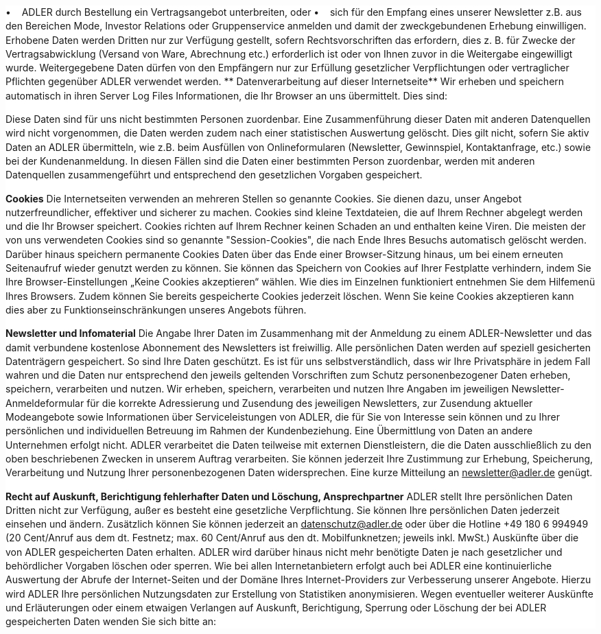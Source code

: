 •    ADLER durch Bestellung ein Vertragsangebot unterbreiten, oder
•    sich für den Empfang eines unserer Newsletter z.B. aus den Bereichen Mode, Investor Relations oder Gruppenservice anmelden und damit der zweckgebundenen Erhebung einwilligen.
Erhobene Daten werden Dritten nur zur Verfügung gestellt, sofern Rechtsvorschriften das erfordern, dies z. B. für Zwecke der Vertragsabwicklung (Versand von Ware, Abrechnung etc.) erforderlich ist oder von Ihnen zuvor in die Weitergabe eingewilligt wurde. Weitergegebene Daten dürfen von den Empfängern nur zur Erfüllung gesetzlicher Verpflichtungen oder vertraglicher Pflichten gegenüber ADLER verwendet werden.
**
Datenverarbeitung auf dieser Internetseite**
Wir erheben und speichern automatisch in ihren Server Log Files Informationen, die Ihr Browser an uns übermittelt. Dies sind: 

Diese Daten sind für uns nicht bestimmten Personen zuordenbar. Eine Zusammenführung dieser Daten mit anderen Datenquellen wird nicht vorgenommen, die Daten werden zudem nach einer statistischen Auswertung gelöscht. Dies gilt nicht, sofern Sie aktiv Daten an ADLER übermitteln, wie z.B. beim Ausfüllen von Onlineformularen (Newsletter, Gewinnspiel, Kontaktanfrage, etc.) sowie bei der Kundenanmeldung. In diesen Fällen sind die Daten einer bestimmten Person zuordenbar, werden mit anderen Datenquellen zusammengeführt und entsprechend den gesetzlichen Vorgaben gespeichert. 

**Cookies**
Die Internetseiten verwenden an mehreren Stellen so genannte Cookies. Sie dienen dazu, unser Angebot nutzerfreundlicher, effektiver und sicherer zu machen. Cookies sind kleine Textdateien, die auf Ihrem Rechner abgelegt werden und die Ihr Browser speichert. Cookies richten auf Ihrem Rechner keinen Schaden an und enthalten keine Viren. Die meisten der von uns verwendeten Cookies sind so genannte "Session-Cookies", die nach Ende Ihres Besuchs automatisch gelöscht werden. Darüber hinaus speichern permanente Cookies Daten über das Ende einer Browser-Sitzung hinaus, um bei einem erneuten Seitenaufruf wieder genutzt werden zu können. Sie können das Speichern von Cookies auf Ihrer Festplatte verhindern, indem Sie Ihre Browser-Einstellungen „Keine Cookies akzeptieren“ wählen. Wie dies im Einzelnen funktioniert entnehmen Sie dem Hilfemenü Ihres Browsers. Zudem können Sie bereits gespeicherte Cookies jederzeit löschen. Wenn Sie keine Cookies akzeptieren kann dies aber zu Funktionseinschränkungen unseres Angebots führen.

**Newsletter und Infomaterial**
Die Angabe Ihrer Daten im Zusammenhang mit der Anmeldung zu einem ADLER-Newsletter und das damit verbundene kostenlose Abonnement des Newsletters ist freiwillig. Alle persönlichen Daten werden auf speziell gesicherten Datenträgern gespeichert. So sind Ihre Daten geschützt. Es ist für uns selbstverständlich, dass wir Ihre Privatsphäre in jedem Fall wahren und die Daten nur entsprechend den jeweils geltenden Vorschriften zum Schutz personenbezogener Daten erheben, speichern, verarbeiten und nutzen.
Wir erheben, speichern, verarbeiten und nutzen Ihre Angaben im jeweiligen Newsletter-Anmeldeformular für die korrekte Adressierung und Zusendung des jeweiligen Newsletters, zur Zusendung aktueller Modeangebote sowie Informationen über Serviceleistungen von ADLER, die für Sie von Interesse sein können und zu Ihrer persönlichen und individuellen Betreuung im Rahmen der Kundenbeziehung.
Eine Übermittlung von Daten an andere Unternehmen erfolgt nicht. ADLER verarbeitet die Daten teilweise mit externen Dienstleistern, die die Daten ausschließlich zu den oben beschriebenen Zwecken in unserem Auftrag verarbeiten.
Sie können jederzeit Ihre Zustimmung zur Erhebung, Speicherung, Verarbeitung und Nutzung Ihrer personenbezogenen Daten widersprechen. Eine kurze Mitteilung an <newsletter@adler.de> genügt.

**Recht auf Auskunft, Berichtigung fehlerhafter Daten und Löschung, Ansprechpartner**
ADLER stellt Ihre persönlichen Daten Dritten nicht zur Verfügung, außer es besteht eine gesetzliche Verpflichtung. Sie können Ihre persönlichen Daten jederzeit einsehen und ändern. Zusätzlich können Sie können jederzeit an <datenschutz@adler.de> oder über die Hotline +49 180 6 994949 (20 Cent/Anruf aus dem dt. Festnetz; max. 60 Cent/Anruf aus den dt. Mobilfunknetzen; jeweils inkl. MwSt.) Auskünfte über die von ADLER gespeicherten Daten erhalten. ADLER wird darüber hinaus nicht mehr benötigte Daten je nach gesetzlicher und behördlicher Vorgaben löschen oder sperren. Wie bei allen Internetanbietern erfolgt auch bei ADLER eine kontinuierliche Auswertung der Abrufe der Internet-Seiten und der Domäne Ihres Internet-Providers zur Verbesserung unserer Angebote. Hierzu wird ADLER Ihre persönlichen Nutzungsdaten zur Erstellung von Statistiken anonymisieren.
Wegen eventueller weiterer Auskünfte und Erläuterungen oder einem etwaigen Verlangen auf Auskunft, Berichtigung, Sperrung oder Löschung der bei ADLER gespeicherten Daten wenden Sie sich bitte an:
